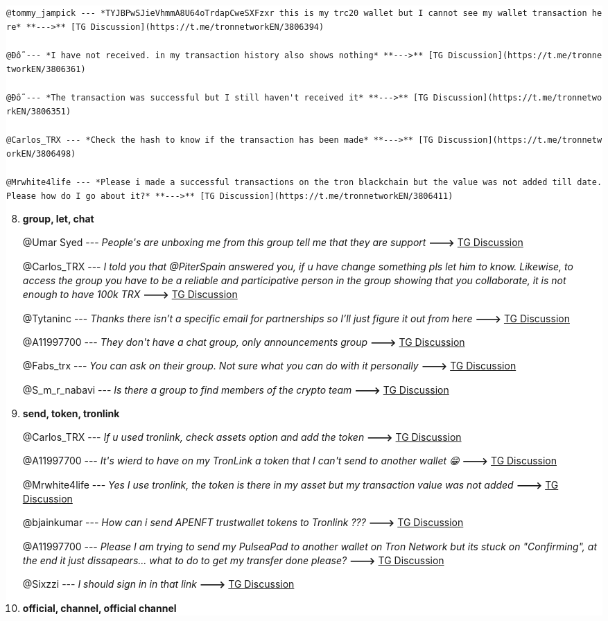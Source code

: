    @tommy_jampick --- *TYJBPwSJieVhmmA8U64oTrdapCweSXFzxr this is my trc20 wallet but I cannot see my wallet transaction here* **--->** [TG Discussion](https://t.me/tronnetworkEN/3806394)

    @Đỗ --- *I have not received. in my transaction history also shows nothing* **--->** [TG Discussion](https://t.me/tronnetworkEN/3806361)

    @Đỗ --- *The transaction was successful but I still haven't received it* **--->** [TG Discussion](https://t.me/tronnetworkEN/3806351)

    @Carlos_TRX --- *Check the hash to know if the transaction has been made* **--->** [TG Discussion](https://t.me/tronnetworkEN/3806498)

    @Mrwhite4life --- *Please i made a successful transactions on the tron blackchain but the value was not added till date. Please how do I go about it?* **--->** [TG Discussion](https://t.me/tronnetworkEN/3806411)

8. **group, let, chat**

    @Umar Syed --- *People's are unboxing me from this group tell me that they are support* **--->** [TG Discussion](https://t.me/tronnetworkEN/3805645)

    @Carlos_TRX --- *I told you that @PiterSpain answered you, if u have change something pls let him to know. Likewise, to access the group you have to be a reliable and participative person in the group showing that you collaborate, it is not enough to have 100k TRX* **--->** [TG Discussion](https://t.me/tronnetworkEN/3804102)

    @Tytaninc --- *Thanks there isn’t a specific email for partnerships so I’ll just figure it out from here* **--->** [TG Discussion](https://t.me/tronnetworkEN/3804674)

    @A11997700 --- *They don't have a chat group, only announcements group* **--->** [TG Discussion](https://t.me/tronnetworkEN/3804484)

    @Fabs_trx --- *You can ask on their group. Not sure what you can do with it personally* **--->** [TG Discussion](https://t.me/tronnetworkEN/3804474)

    @S_m_r_nabavi --- *Is there a group to find members of the crypto team* **--->** [TG Discussion](https://t.me/tronnetworkEN/3806525)

9. **send, token, tronlink**

    @Carlos_TRX --- *If u used tronlink, check assets option and add the token* **--->** [TG Discussion](https://t.me/tronnetworkEN/3806426)

    @A11997700 --- *It's wierd to have on my TronLink a token that I can't send to another wallet 😁* **--->** [TG Discussion](https://t.me/tronnetworkEN/3804485)

    @Mrwhite4life --- *Yes I use tronlink, the token is there in my asset but my transaction value was not added* **--->** [TG Discussion](https://t.me/tronnetworkEN/3806439)

    @bjainkumar --- *How can i send APENFT trustwallet tokens to Tronlink ???* **--->** [TG Discussion](https://t.me/tronnetworkEN/3804827)

    @A11997700 --- *Please I am trying to send my PulseaPad to another wallet on Tron Network but its stuck on "Confirming", at the end it just dissapears... what to do to get my transfer done please?* **--->** [TG Discussion](https://t.me/tronnetworkEN/3804464)

    @Sixzzi --- *I should sign in in that link* **--->** [TG Discussion](https://t.me/tronnetworkEN/3804980)

10. **official, channel, official channel**
